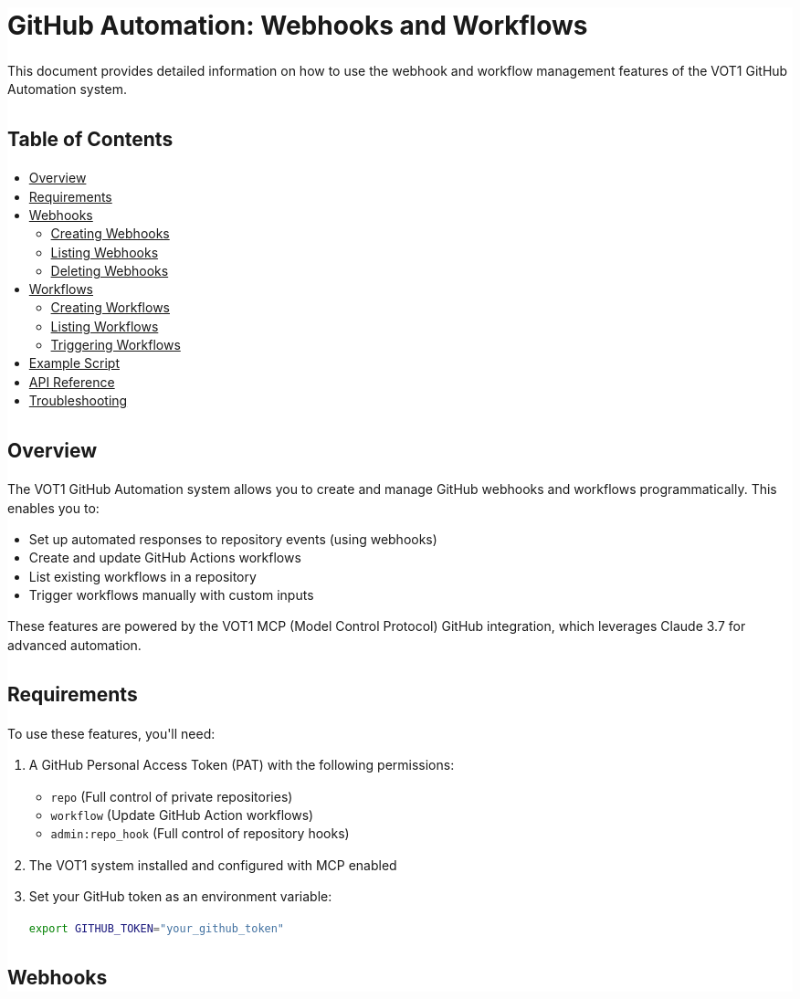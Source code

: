 # GitHub Automation: Webhooks and Workflows

This document provides detailed information on how to use the webhook and workflow management features of the VOT1 GitHub Automation system.

## Table of Contents

- [Overview](#overview)
- [Requirements](#requirements)
- [Webhooks](#webhooks)
  - [Creating Webhooks](#creating-webhooks)
  - [Listing Webhooks](#listing-webhooks)
  - [Deleting Webhooks](#deleting-webhooks)
- [Workflows](#workflows)
  - [Creating Workflows](#creating-workflows)
  - [Listing Workflows](#listing-workflows)
  - [Triggering Workflows](#triggering-workflows)
- [Example Script](#example-script)
- [API Reference](#api-reference)
- [Troubleshooting](#troubleshooting)

## Overview

The VOT1 GitHub Automation system allows you to create and manage GitHub webhooks and workflows programmatically. This enables you to:

- Set up automated responses to repository events (using webhooks)
- Create and update GitHub Actions workflows
- List existing workflows in a repository
- Trigger workflows manually with custom inputs

These features are powered by the VOT1 MCP (Model Control Protocol) GitHub integration, which leverages Claude 3.7 for advanced automation.

## Requirements

To use these features, you'll need:

1. A GitHub Personal Access Token (PAT) with the following permissions:
   - `repo` (Full control of private repositories)
   - `workflow` (Update GitHub Action workflows)
   - `admin:repo_hook` (Full control of repository hooks)

2. The VOT1 system installed and configured with MCP enabled

3. Set your GitHub token as an environment variable:
   ```bash
   export GITHUB_TOKEN="your_github_token"
   ```

## Webhooks
